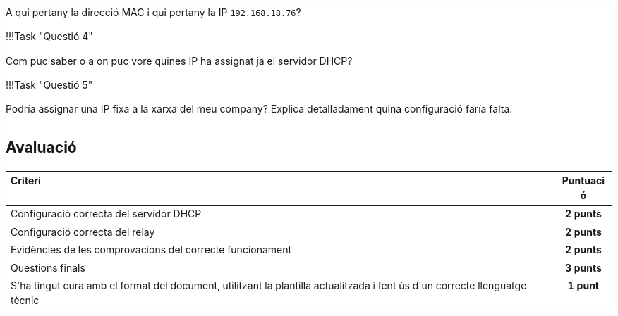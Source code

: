 A qui pertany la direcció MAC i qui pertany la IP ```192.168.18.76```?

!!!Task "Questió 4"

Com puc saber o a on puc vore quines IP ha assignat ja el servidor DHCP?

!!!Task "Questió 5"

Podría assignar una IP fixa a la xarxa del meu company? Explica detalladament quina configuració faría falta.


## Avaluació

| Criteri      | Puntuació                         |
| :--------- | :----------------------------------: |
| Configuració correcta del servidor DHCP       |**2 punts**  |
| Configuració correcta del relay      | **2 punts** |
| Evidències de les comprovacions del correcte funcionament | **2 punts**|
| Questions finals | **3 punts**|
| S'ha tingut cura amb el format del document, utilitzant la plantilla actualitzada i fent ús d'un correcte llenguatge tècnic |**1 punt**  |


